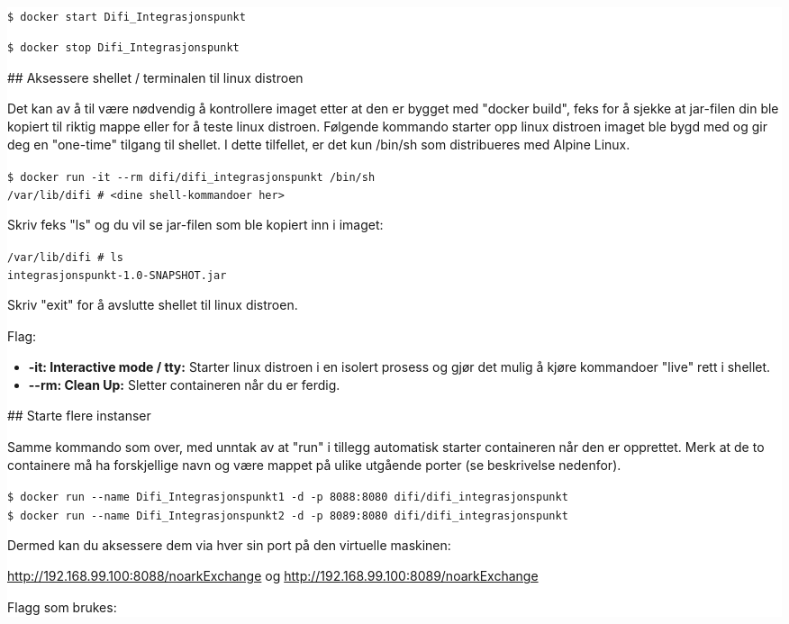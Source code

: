 ```shell
$ docker start Difi_Integrasjonspunkt
```

```shell
$ docker stop Difi_Integrasjonspunkt
```

<a name="shelltilgang">
## Aksessere shellet / terminalen til linux distroen

Det kan av å til være nødvendig å kontrollere imaget etter at den er bygget med "docker build", feks for å
sjekke at jar-filen din ble kopiert til riktig mappe eller for å teste linux distroen. Følgende kommando starter opp 
linux distroen imaget ble bygd med og gir deg en "one-time" tilgang til shellet. I dette tilfellet, er det kun /bin/sh som
distribueres med Alpine Linux.

```shell
$ docker run -it --rm difi/difi_integrasjonspunkt /bin/sh
/var/lib/difi # <dine shell-kommandoer her>
```

Skriv feks "ls" og du vil se jar-filen som ble kopiert inn i imaget:

```shell
/var/lib/difi # ls
integrasjonspunkt-1.0-SNAPSHOT.jar
```

Skriv "exit" for å avslutte shellet til linux distroen.

Flag:

- **-it: Interactive mode / tty:** Starter linux distroen i en isolert prosess og gjør det mulig å kjøre kommandoer "live" rett i
shellet.
- **--rm: Clean Up:** Sletter containeren når du er ferdig.

<a name="flereinstanser">
## Starte flere instanser

Samme kommando som over, med unntak av at "run" i tillegg automatisk starter containeren når den er opprettet.
Merk at de to containere må ha forskjellige navn og være mappet på ulike utgående porter (se beskrivelse nedenfor).

```shell
$ docker run --name Difi_Integrasjonspunkt1 -d -p 8088:8080 difi/difi_integrasjonspunkt
$ docker run --name Difi_Integrasjonspunkt2 -d -p 8089:8080 difi/difi_integrasjonspunkt
```

Dermed kan du aksessere dem via hver sin port på den virtuelle maskinen:

http://192.168.99.100:8088/noarkExchange og http://192.168.99.100:8089/noarkExchange

Flagg som brukes:
